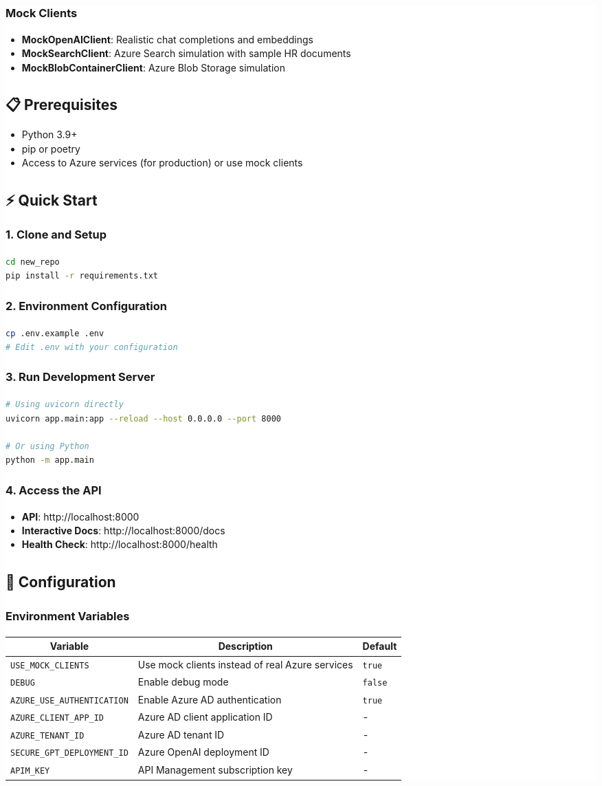 ### Mock Clients
- **MockOpenAIClient**: Realistic chat completions and embeddings
- **MockSearchClient**: Azure Search simulation with sample HR documents
- **MockBlobContainerClient**: Azure Blob Storage simulation

## 📋 Prerequisites

- Python 3.9+
- pip or poetry
- Access to Azure services (for production) or use mock clients

## ⚡ Quick Start

### 1. Clone and Setup
```bash
cd new_repo
pip install -r requirements.txt
```

### 2. Environment Configuration
```bash
cp .env.example .env
# Edit .env with your configuration
```

### 3. Run Development Server
```bash
# Using uvicorn directly
uvicorn app.main:app --reload --host 0.0.0.0 --port 8000

# Or using Python
python -m app.main
```

### 4. Access the API
- **API**: http://localhost:8000
- **Interactive Docs**: http://localhost:8000/docs
- **Health Check**: http://localhost:8000/health

## 🔧 Configuration

### Environment Variables

| Variable | Description | Default |
|----------|-------------|---------|
| `USE_MOCK_CLIENTS` | Use mock clients instead of real Azure services | `true` |
| `DEBUG` | Enable debug mode | `false` |
| `AZURE_USE_AUTHENTICATION` | Enable Azure AD authentication | `true` |
| `AZURE_CLIENT_APP_ID` | Azure AD client application ID | - |
| `AZURE_TENANT_ID` | Azure AD tenant ID | - |
| `SECURE_GPT_DEPLOYMENT_ID` | Azure OpenAI deployment ID | - |
| `APIM_KEY` | API Management subscription key | - |
